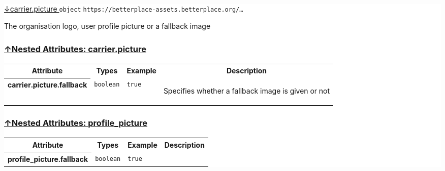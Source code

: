 </td>
    </tr>
    <tr>
        <th align="left" style="white-space: nowrap">
          <a id="carrier.picture-ref" href="#carrier.picture">
            ↓carrier.picture
          </a>
        </th>
      <td><code>object</code></td>
      <td><code>https://betterplace-assets.betterplace.org/…</code></td>
<td>

The organisation logo, user profile picture or a fallback image

</td>
    </tr>
  </table>

### <a id="carrier.picture" href="#carrier.picture-ref">↑Nested Attributes: carrier.picture</a>

  <table>
    <tr>
      <th>Attribute</th>
      <th>Types</th>
      <th>Example</th>
      <th>Description</th>
    </tr>
    <tr>
      <th align="left">carrier.picture.fallback</th>
      <td><code>boolean</code></td>
      <td><code>true</code></td>
<td>

Specifies whether a fallback image is given or not

</td>
    </tr>
  </table>

### <a id="profile_picture" href="#profile_picture-ref">↑Nested Attributes: profile_picture</a>

  <table>
    <tr>
      <th>Attribute</th>
      <th>Types</th>
      <th>Example</th>
      <th>Description</th>
    </tr>
    <tr>
      <th align="left">profile_picture.fallback</th>
      <td><code>boolean</code></td>
      <td><code>true</code></td>
<td>
